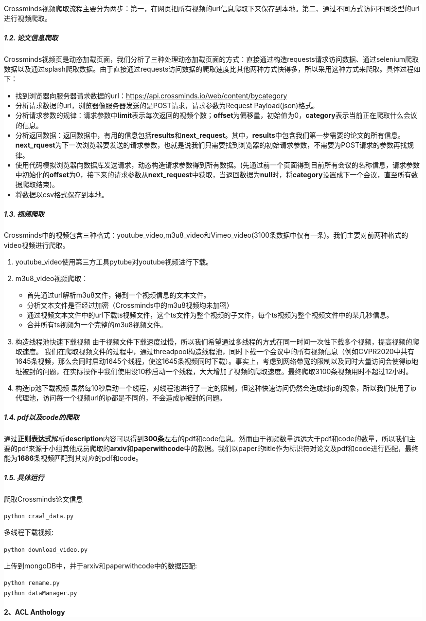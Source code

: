 Crossminds视频爬取流程主要分为两步：第一，在网页把所有视频的url信息爬取下来保存到本地。第二、通过不同方式访问不同类型的url进行视频爬取。

##### <span id="head22">1.2\. 论文信息爬取</span>
Crossminds视频页是动态加载页面，我们分析了三种处理动态加载页面的方式：直接通过构造requests请求访问数据、通过selenium爬取数据以及通过splash爬取数据。由于直接通过requests访问数据的爬取速度比其他两种方式快得多，所以采用这种方式来爬取。具体过程如下：

   - 找到浏览器向服务器请求数据的url：https://api.crossminds.io/web/content/bycategory
   - 分析请求数据的url，浏览器像服务器发送的是POST请求，请求参数为Request Payload(json)格式。
   - 分析请求参数的规律：请求参数中**limit**表示每次返回的视频个数；**offset**为偏移量，初始值为0，**category**表示当前正在爬取什么会议的信息。
   - 分析返回数据：返回数据中，有用的信息包括**results**和**next_request**。其中，**results**中包含我们第一步需要的论文的所有信息。**next_rquest**为下一次浏览器要发送的请求参数，也就是说我们只需要找到浏览器的初始请求参数，不需要为POST请求的参数再找规律。
   - 使用代码模拟浏览器向数据库发送请求，动态构造请求参数得到所有数据。(先通过前一个页面得到目前所有会议的名称信息，请求参数中初始化的**offset**为0，接下来的请求参数从**next_request**中获取，当返回数据为**null**时，将**category**设置成下一个会议，直至所有数据爬取结束)。
   - 将数据以csv格式保存到本地。

##### <span id="head23">1.3\. 视频爬取</span>
Crossminds中的视频包含三种格式：youtube_video,m3u8_video和Vimeo_video(3100条数据中仅有一条)。我们主要对前两种格式的video视频进行爬取。
1. youtube_video使用第三方工具pytube对youtube视频进行下载。

2. m3u8_video视频爬取：
   * 首先通过url解析m3u8文件，得到一个视频信息的文本文件。
   * 分析文本文件是否经过加密（Crossminds中的m3u8视频均未加密）
   * 通过视频文本文件中的url下载ts视频文件，这个ts文件为整个视频的子文件，每个ts视频为整个视频文件中的某几秒信息。
   * 合并所有ts视频为一个完整的m3u8视频文件。

3. 构造线程池快速下载视频
由于视频文件下载速度过慢，所以我们希望通过多线程的方式在同一时间一次性下载多个视频，提高视频的爬取速度。
我们在爬取视频文件的过程中，通过threadpool构造线程池，同时下载一个会议中的所有视频信息（例如CVPR2020中共有1645条视频，那么会同时启动1645个线程，使这1645条视频同时下载）。事实上，考虑到网络带宽的限制以及同时大量访问会使得ip地址被封的问题，在实际操作中我们使用没10秒启动一个线程，大大增加了视频的爬取速度。最终爬取3100条视频用时不超过12小时。

4. 构造ip池下载视频
虽然每10秒启动一个线程，对线程池进行了一定的限制，但这种快速访问仍然会造成封ip的现象，所以我们使用了ip代理池，访问每一个视频url的ip都是不同的，不会造成ip被封的问题。

##### <span id="head24">1.4\. pdf以及code的爬取</span>
通过**正则表达式**解析**description**内容可以得到**300条**左右的pdf和code信息。然而由于视频数量远远大于pdf和code的数量，所以我们主要的pdf来源于小组其他成员爬取的**arxiv**和**paperwithcode**中的数据。我们以paper的title作为标识符对论文及pdf和code进行匹配，最终能为**1686**条视频匹配到其对应的pdf和code。

##### <span id="head25">1.5\. 具体运行</span>
爬取Crossminds论文信息
```
python crawl_data.py
```
多线程下载视频:
```
python download_video.py
```
上传到mongoDB中，并于arxiv和paperwithcode中的数据匹配:
```
python rename.py
python dataManager.py
```


#### <span id="head26">2、ACL Anthology</span>
